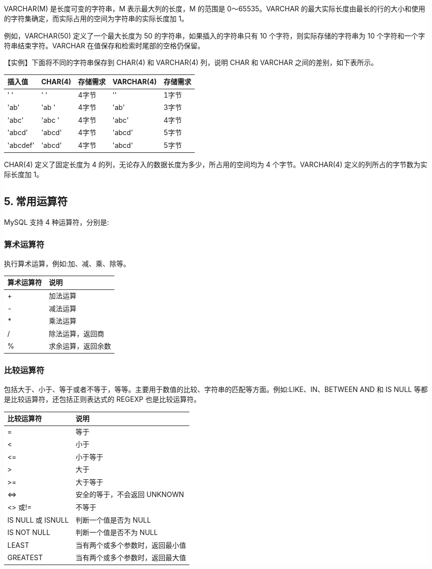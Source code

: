 VARCHAR(M) 是长度可变的字符串，M 表示最大列的长度，M 的范围是 0～65535。VARCHAR 的最大实际长度由最长的行的大小和使用的字符集确定，而实际占用的空间为字符串的实际长度加 1。

例如，VARCHAR(50) 定义了一个最大长度为 50 的字符串，如果插入的字符串只有 10 个字符，则实际存储的字符串为 10 个字符和一个字符串结束字符。VARCHAR 在值保存和检索时尾部的空格仍保留。

【实例】下面将不同的字符串保存到 CHAR(4) 和 VARCHAR(4) 列，说明 CHAR 和 VARCHAR 之间的差别，如下表所示。

| 插入值   | CHAR(4) | 存储需求 | VARCHAR(4) | 存储需求 |
| :------- | :------ | :------- | :--------- | :------- |
| ' '      | '  '    | 4字节    | ''         | 1字节    |
| 'ab'     | 'ab '   | 4字节    | 'ab'       | 3字节    |
| 'abc'    | 'abc '  | 4字节    | 'abc'      | 4字节    |
| 'abcd'   | 'abcd'  | 4字节    | 'abcd'     | 5字节    |
| 'abcdef' | 'abcd'  | 4字节    | 'abcd'     | 5字节    |

CHAR(4) 定义了固定长度为 4 的列，无论存入的数据长度为多少，所占用的空间均为 4 个字节。VARCHAR(4) 定义的列所占的字节数为实际长度加 1。

## 5. 常用运算符

MySQL 支持 4 种运算符，分别是:

### 算术运算符

执行算术运算，例如:加、减、乘、除等。

| 算术运算符 | 说明               |
| :--------- | :----------------- |
| +          | 加法运算           |
| -          | 减法运算           |
| *          | 乘法运算           |
| /          | 除法运算，返回商   |
| %          | 求余运算，返回余数 |

### 比较运算符

​		包括大于、小于、等于或者不等于，等等。主要用于数值的比较、字符串的匹配等方面。例如:LIKE、IN、BETWEEN AND 和 IS NULL 等都是比较运算符，还包括正则表达式的 REGEXP 也是比较运算符。

| 比较运算符        | 说明                               |
| :---------------- | :--------------------------------- |
| =                 | 等于                               |
| <                 | 小于                               |
| <=                | 小于等于                           |
| >                 | 大于                               |
| >=                | 大于等于                           |
| <=>               | 安全的等于，不会返回 UNKNOWN       |
| <> 或!=           | 不等于                             |
| IS NULL 或 ISNULL | 判断一个值是否为 NULL              |
| IS NOT NULL       | 判断一个值是否不为 NULL            |
| LEAST             | 当有两个或多个参数时，返回最小值   |
| GREATEST          | 当有两个或多个参数时，返回最大值   |